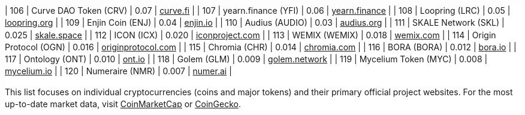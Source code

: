 | 106 | Curve DAO Token (CRV) | 0.07 | [curve.fi](https://curve.fi) |
| 107 | yearn.finance (YFI) | 0.06 | [yearn.finance](https://yearn.finance) |
| 108 | Loopring (LRC) | 0.05 | [loopring.org](https://loopring.org) |
| 109 | Enjin Coin (ENJ) | 0.04 | [enjin.io](https://enjin.io) |
| 110 | Audius (AUDIO) | 0.03 | [audius.org](https://audius.org) |
| 111 | SKALE Network (SKL) | 0.025 | [skale.space](https://skale.space) |
| 112 | ICON (ICX) | 0.020 | [iconproject.com](https://iconproject.com) |
| 113 | WEMIX (WEMIX) | 0.018 | [wemix.com](https://wemix.com) |
| 114 | Origin Protocol (OGN) | 0.016 | [originprotocol.com](https://www.originprotocol.com) |
| 115 | Chromia (CHR) | 0.014 | [chromia.com](https://chromia.com) |
| 116 | BORA (BORA) | 0.012 | [bora.io](https://bora.io) |
| 117 | Ontology (ONT) | 0.010 | [ont.io](https://ont.io) |
| 118 | Golem (GLM) | 0.009 | [golem.network](https://www.golem.network) |
| 119 | Mycelium Token (MYC) | 0.008 | [mycelium.io](https://mycelium.io) |
| 120 | Numeraire (NMR) | 0.007 | [numer.ai](https://numer.ai) |

This list focuses on individual cryptocurrencies (coins and major tokens) and their primary official project websites. For the most up-to-date market data, visit [CoinMarketCap](https://coinmarketcap.com) or [CoinGecko](https://www.coingecko.com).
